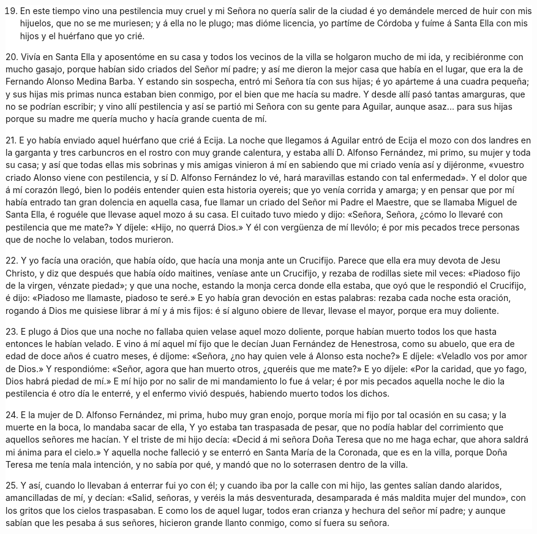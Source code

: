 19. En este tiempo vino una pestilencia muy cruel y mi Señora no quería salir de la ciudad é yo demándele merced de huir con mis hijuelos, que no se me muriesen; y á ella no le plugo; mas dióme licencia, yo partíme de Córdoba y fuíme á Santa Ella con mis hijos y el huérfano que yo crié.
</p>
      <p>
20. Vivía en Santa Ella y aposentóme en su casa y todos los vecinos de la villa se holgaron mucho de mi ida, y recibiéronme con mucho gasajo, porque habían sido criados del Señor mí padre; y así me dieron la mejor casa que había en el lugar, que era la de Fernando Alonso Medina Barba. Y estando sin sospecha, entró mi Señora tía con sus hijas; é yo apárteme á una cuadra pequeña; y sus hijas mis primas nunca estaban bien conmigo, por el bien que me hacía su madre. Y desde allí pasó tantas amarguras, que no se podrían escribir; y vino allí pestilencia y así se partió mi Señora con su gente para Aguilar, aunque asaz... para sus hijas porque su madre me quería mucho y hacía grande cuenta de mí.
</p>
      <p>
21. E yo había enviado aquel huérfano que crié á Ecija. La noche que llegamos á Aguilar entró de Ecija el mozo con dos landres en la garganta y tres carbuncros en el rostro con muy grande calentura, y estaba allí D. Alfonso Fernández, mi primo, su mujer y toda su casa; y así que todas ellas mis sobrinas y mis amigas vinieron á mí en sabiendo que mi criado venía así y dijéronme, «vuestro criado Alonso viene con pestilencia, y sí D. Alfonso Fernández lo vé, hará maravillas estando con tal enfermedad». Y el dolor que á mí corazón llegó, bien lo podéis entender quien esta historia oyereis; que yo venía corrida y amarga; y en pensar que por mí había entrado tan gran dolencia en aquella casa, fue llamar un criado del Señor mi Padre el Maestre, que se llamaba Miguel de Santa Ella, é roguéle que llevase aquel mozo á su casa. El cuitado tuvo miedo y dijo: «Señora, Señora, ¿cómo lo llevaré con pestilencia que me mate?» Y díjele: «Hijo, no querrá Dios.» Y él con vergüenza de mí llevólo; é por mis pecados trece personas que de noche lo velaban, todos murieron.
</p>
      <p>
22. Y yo facía una oración, que había oído, que hacía una monja ante un Crucifijo. Parece que ella era muy devota de Jesu Christo, y diz que después que había oído maitines, veníase ante un Crucifijo, y rezaba de rodillas siete mil veces: «Piadoso fijo de la virgen, vénzate piedad»; y que una noche, estando la monja cerca donde ella estaba, que oyó que le respondió el Crucifijo, é dijo: «Piadoso me llamaste, piadoso te seré.» E yo había gran devoción en estas palabras: rezaba cada noche esta oración, rogando á Dios me quisiese librar á mí y á mis fijos: é sí alguno obiere de llevar, llevase el mayor, porque era muy doliente.
</p>
      <p>
23. E plugo á Dios que una noche no fallaba quien velase aquel mozo doliente, porque habían muerto todos los que hasta entonces le habían velado. E vino á mí aquel mí fijo que le decían Juan Fernández de Henestrosa, como su abuelo, que era de edad de doce años é cuatro meses, é díjome: «Señora, ¿no hay quien vele á Alonso esta noche?» E díjele: «Veladlo vos por amor de Dios.» Y respondióme: «Señor, agora que han muerto otros, ¿queréis que me mate?» E yo díjele: «Por la caridad, que yo fago, Dios habrá piedad de mí.» E mí hijo por no salir de mi mandamiento lo fue á velar; é por mis pecados aquella noche le dio la pestilencia é otro día le enterré, y el enfermo vivió después, habiendo muerto todos los dichos.
</p>
      <p>
24. E la mujer de D. Alfonso Fernández, mi prima, hubo muy gran enojo, porque moría mi fijo por tal ocasión en su casa; y la muerte en la boca, lo mandaba sacar de ella, Y yo estaba tan traspasada de pesar, que no podía hablar del corrimiento que aquellos señores me hacían. Y el triste de mi hijo decía: «Decid á mi señora Doña Teresa que no me haga echar, que ahora saldrá mi ánima para el cielo.» Y aquella noche falleció y se enterró en Santa María de la Coronada, que es en la villa, porque Doña Teresa me tenía mala intención, y no sabía por qué, y mandó que no lo soterrasen dentro de la villa.
</p>
      <p>
25. Y así, cuando lo llevaban á enterrar fui yo con él; y cuando iba por la calle con mi hijo, las gentes salían dando alaridos, amancilladas de mí, y decían: «Salid, señoras, y veréis la más desventurada, desamparada é más maldita mujer del mundo», con los gritos que los cielos traspasaban. E como los de aquel lugar, todos eran crianza y hechura del señor mí padre; y aunque sabían que les pesaba á sus señores, hicieron grande llanto conmigo, como sí fuera su señora.
</p>
      <p>